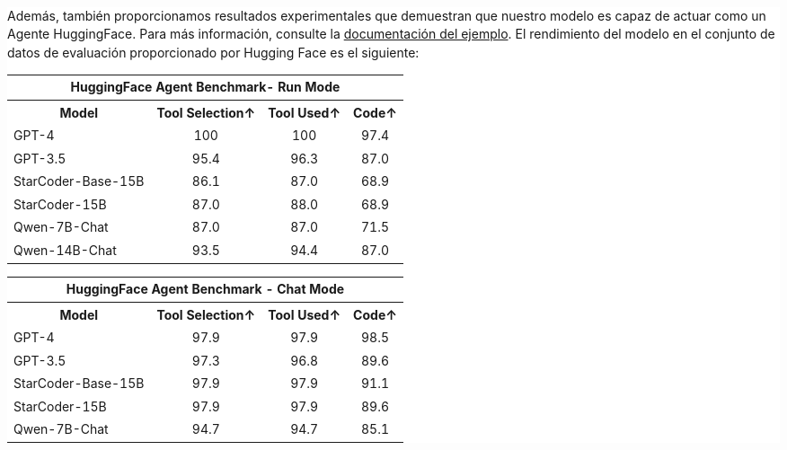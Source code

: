 Además, también proporcionamos resultados experimentales que demuestran que nuestro modelo es capaz de actuar como un Agente HuggingFace. Para más información, consulte la [documentación del ejemplo](examples/transformers_agent.md). El rendimiento del modelo en el conjunto de datos de evaluación proporcionado por Hugging Face es el siguiente:

<table>
    <tr>
        <th colspan="4" align="center">HuggingFace Agent Benchmark- Run Mode</th>
    </tr>
    <tr>
        <th align="center">Model</th><th align="center">Tool Selection↑</th><th align="center">Tool Used↑</th><th align="center">Code↑</th>
    </tr>
    <tr>
        <td>GPT-4</td><td align="center">100</td><td align="center">100</td><td align="center">97.4</td>
    </tr>
    <tr>
        <td>GPT-3.5</td><td align="center">95.4</td><td align="center">96.3</td><td align="center">87.0</td>
    </tr>
    <tr>
        <td>StarCoder-Base-15B</td><td align="center">86.1</td><td align="center">87.0</td><td align="center">68.9</td>
    </tr>
    <tr>
        <td>StarCoder-15B</td><td align="center">87.0</td><td align="center">88.0</td><td align="center">68.9</td>
    </tr>
    <tr>
        <td>Qwen-7B-Chat</td><td align="center">87.0</td><td align="center">87.0</td><td align="center">71.5</td>
    </tr>
    <tr>
        <td>Qwen-14B-Chat</td><td align="center">93.5</td><td align="center">94.4</td><td align="center">87.0</td>
    </tr>
</table>

<table>
    <tr>
        <th colspan="4" align="center">HuggingFace Agent Benchmark - Chat Mode</th>
    </tr>
    <tr>
        <th align="center">Model</th><th align="center">Tool Selection↑</th><th align="center">Tool Used↑</th><th align="center">Code↑</th>
    </tr>
    <tr>
        <td>GPT-4</td><td align="center">97.9</td><td align="center">97.9</td><td align="center">98.5</td>
    </tr>
    <tr>
        <td>GPT-3.5</td><td align="center">97.3</td><td align="center">96.8</td><td align="center">89.6</td>
    </tr>
    <tr>
        <td>StarCoder-Base-15B</td><td align="center">97.9</td><td align="center">97.9</td><td align="center">91.1</td>
    </tr>
    <tr>
        <td>StarCoder-15B</td><td align="center">97.9</td><td align="center">97.9</td><td align="center">89.6</td>
    </tr>
    <tr>
        <td>Qwen-7B-Chat</td><td align="center">94.7</td><td align="center">94.7</td><td align="center">85.1</td>